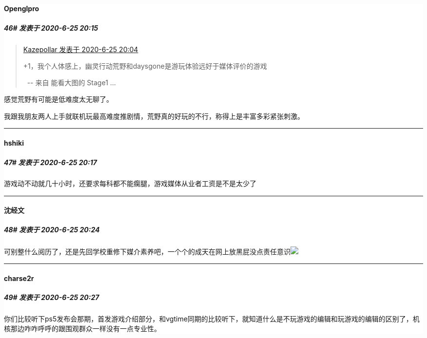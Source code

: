 ####  Openglpro  
##### 46#       发表于 2020-6-25 20:15



<blockquote><a href="httphttps://bbs.saraba1st.com/2b/forum.php?mod=redirect&amp;goto=findpost&amp;pid=47950869&amp;ptid=1944028" target="_blank">Kazepollar 发表于 2020-6-25 20:04</a>

+1，我个人体感上，幽灵行动荒野和daysgone是游玩体验远好于媒体评价的游戏


  -- 来自 能看大图的 Stage1 ...</blockquote>
感觉荒野有可能是低难度太无聊了。

我跟我朋友两人上手就联机玩最高难度推剧情，荒野真的好玩的不行，称得上是丰富多彩紧张刺激。







*****

####  hshiki  
##### 47#       发表于 2020-6-25 20:17




游戏动不动就几十小时，还要求每科都不能瘸腿，游戏媒体从业者工资是不是太少了







*****

####  沈经文  
##### 48#       发表于 2020-6-25 20:24




可别整什么阅历了，还是先回学校重修下媒介素养吧，一个个的成天在网上放黑屁没点责任意识<img src="https://static.saraba1st.com/image/smiley/face2017/166.png" referrerpolicy="no-referrer">







*****

####  charse2r  
##### 49#       发表于 2020-6-25 20:27




你们比较听下ps5发布会那期，首发游戏介绍部分，和vgtime同期的比较听下，就知道什么是不玩游戏的编辑和玩游戏的编辑的区别了，机核那边咋咋呼呼的跟围观群众一样没有一点专业性。





